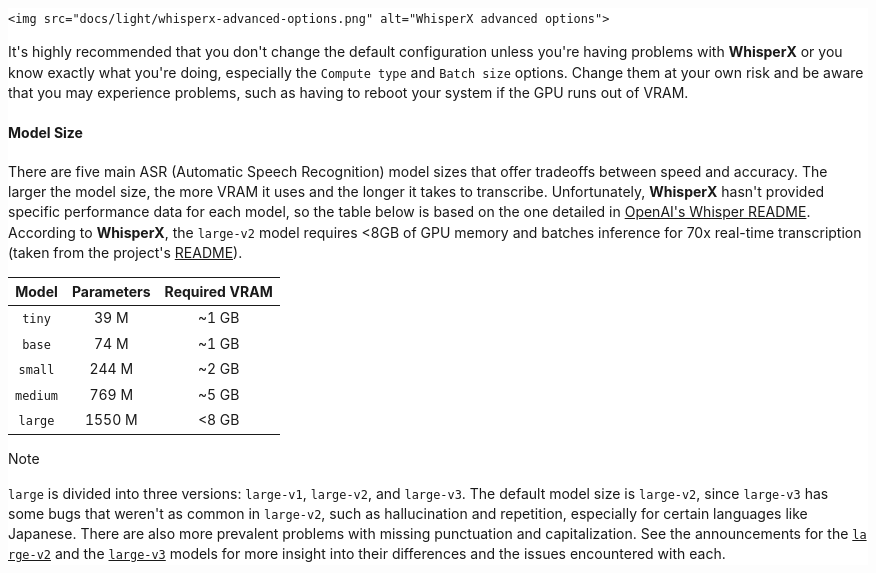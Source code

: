     <img src="docs/light/whisperx-advanced-options.png" alt="WhisperX advanced options">
  </picture>
</p>

It's highly recommended that you don't change the default configuration unless you're having problems with **WhisperX** or you know exactly what you're doing, especially the `Compute type` and `Batch size` options. Change them at your own risk and be aware that you may experience problems, such as having to reboot your system if the GPU runs out of VRAM.

#### Model Size

There are five main ASR (Automatic Speech Recognition) model sizes that offer tradeoffs between speed and accuracy. The larger the model size, the more VRAM it uses and the longer it takes to transcribe. Unfortunately, **WhisperX** hasn't provided specific performance data for each model, so the table below is based on the one detailed in [OpenAI's Whisper README](https://github.com/openai/whisper). According to **WhisperX**, the `large-v2` model requires <8GB of GPU memory and batches inference for 70x real-time transcription (taken from the project's [README](https://github.com/m-bain/whisperX)).

|  Model   | Parameters | Required VRAM  |
|:--------:|:----------:|:--------------:|
|  `tiny`  |    39 M    |     ~1 GB      |
|  `base`  |    74 M    |     ~1 GB      |
| `small`  |   244 M    |     ~2 GB      |
| `medium` |   769 M    |     ~5 GB      |
| `large`  |   1550 M   |     <8 GB      |

> [!NOTE]
>`large` is divided into three versions: `large-v1`, `large-v2`, and `large-v3`. The default model size is `large-v2`, since `large-v3` has some bugs that weren't as common in `large-v2`, such as hallucination and repetition, especially for certain languages like Japanese. There are also more prevalent problems with missing punctuation and capitalization. See the announcements for the [`large-v2`](https://github.com/openai/whisper/discussions/661) and the [`large-v3`](https://github.com/openai/whisper/discussions/1762) models for more insight into their differences and the issues encountered with each.

